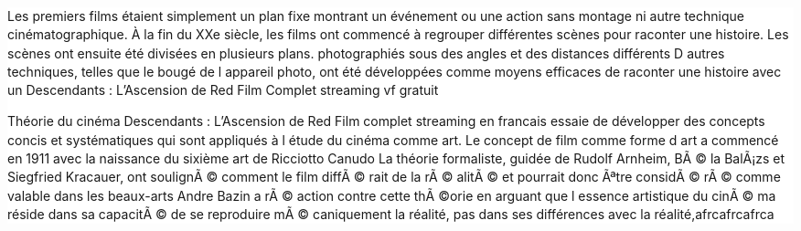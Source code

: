 Les premiers films étaient simplement un plan fixe montrant un événement ou une action sans montage ni autre technique cinématographique. À la fin du XXe siècle, les films ont commencé à regrouper différentes scènes pour raconter une histoire. Les scènes ont ensuite été divisées en plusieurs plans. photographiés sous des angles et des distances différents D autres techniques, telles que le bougé de l appareil photo, ont été développées comme moyens efficaces de raconter une histoire avec un Descendants : L’Ascension de Red Film Complet streaming vf gratuit

Théorie du cinéma Descendants : L’Ascension de Red Film complet streaming en francais essaie de développer des concepts concis et systématiques qui sont appliqués à l étude du cinéma comme art. Le concept de film comme forme d art a commencé en 1911 avec la naissance du sixième art de Ricciotto Canudo La théorie formaliste, guidée de Rudolf Arnheim, BÃ © la BalÃ¡zs et Siegfried Kracauer, ont soulignÃ © comment le film diffÃ © rait de la rÃ © alitÃ © et pourrait donc Ãªtre considÃ © rÃ © comme valable dans les beaux-arts Andre Bazin a rÃ © action contre cette thÃ ©orie en arguant que l essence artistique du cinÃ © ma réside dans sa capacitÃ © de se reproduire mÃ © caniquement la réalité, pas dans ses différences avec la réalité,afrcafrcafrca
